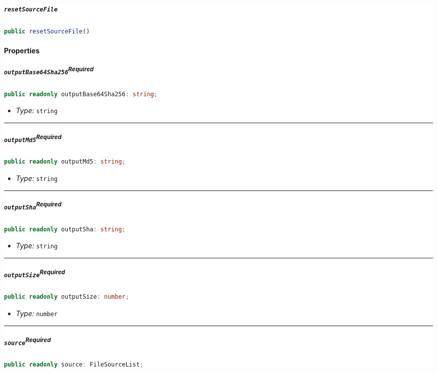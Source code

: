 ##### `resetSourceFile` <a name="@cdktf/provider-archive.File.resetSourceFile"></a>

```typescript
public resetSourceFile()
```


#### Properties <a name="Properties"></a>

##### `outputBase64Sha256`<sup>Required</sup> <a name="@cdktf/provider-archive.File.property.outputBase64Sha256"></a>

```typescript
public readonly outputBase64Sha256: string;
```

- *Type:* `string`

---

##### `outputMd5`<sup>Required</sup> <a name="@cdktf/provider-archive.File.property.outputMd5"></a>

```typescript
public readonly outputMd5: string;
```

- *Type:* `string`

---

##### `outputSha`<sup>Required</sup> <a name="@cdktf/provider-archive.File.property.outputSha"></a>

```typescript
public readonly outputSha: string;
```

- *Type:* `string`

---

##### `outputSize`<sup>Required</sup> <a name="@cdktf/provider-archive.File.property.outputSize"></a>

```typescript
public readonly outputSize: number;
```

- *Type:* `number`

---

##### `source`<sup>Required</sup> <a name="@cdktf/provider-archive.File.property.source"></a>

```typescript
public readonly source: FileSourceList;
```
